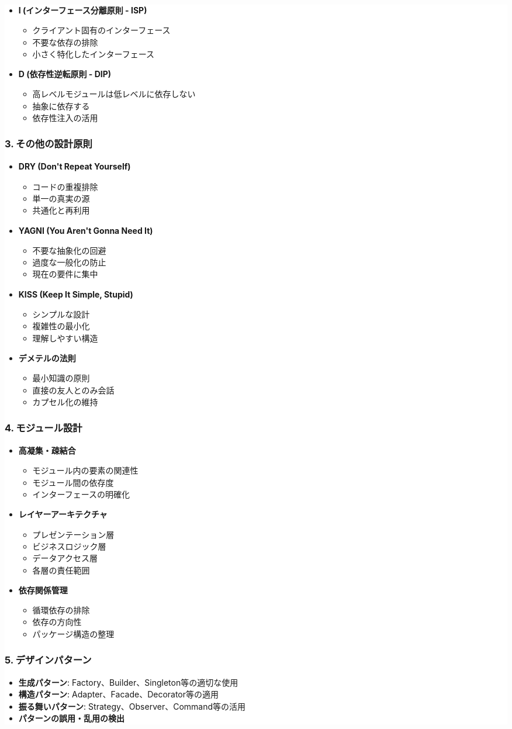 - **I (インターフェース分離原則 - ISP)**
  - クライアント固有のインターフェース
  - 不要な依存の排除
  - 小さく特化したインターフェース

- **D (依存性逆転原則 - DIP)**
  - 高レベルモジュールは低レベルに依存しない
  - 抽象に依存する
  - 依存性注入の活用

### 3. その他の設計原則
- **DRY (Don't Repeat Yourself)**
  - コードの重複排除
  - 単一の真実の源
  - 共通化と再利用

- **YAGNI (You Aren't Gonna Need It)**
  - 不要な抽象化の回避
  - 過度な一般化の防止
  - 現在の要件に集中

- **KISS (Keep It Simple, Stupid)**
  - シンプルな設計
  - 複雑性の最小化
  - 理解しやすい構造

- **デメテルの法則**
  - 最小知識の原則
  - 直接の友人とのみ会話
  - カプセル化の維持

### 4. モジュール設計
- **高凝集・疎結合**
  - モジュール内の要素の関連性
  - モジュール間の依存度
  - インターフェースの明確化

- **レイヤーアーキテクチャ**
  - プレゼンテーション層
  - ビジネスロジック層
  - データアクセス層
  - 各層の責任範囲

- **依存関係管理**
  - 循環依存の排除
  - 依存の方向性
  - パッケージ構造の整理

### 5. デザインパターン
- **生成パターン**: Factory、Builder、Singleton等の適切な使用
- **構造パターン**: Adapter、Facade、Decorator等の適用
- **振る舞いパターン**: Strategy、Observer、Command等の活用
- **パターンの誤用・乱用の検出**
